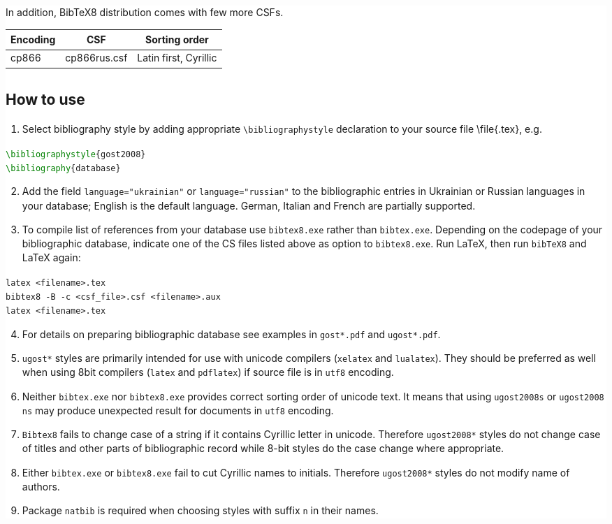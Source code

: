 In addition, BibTeX8 distribution comes with few more CSFs.

 Encoding        |   CSF                |Sorting order
-----------------|----------------------|-----------------------
 cp866           |   cp866rus.csf       |Latin first, Cyrillic

## How to use

1. Select bibliography style by adding appropriate `\bibliographystyle`
declaration to your source file \file{<filename>.tex}, e.g.
```tex
\bibliographystyle{gost2008}
\bibliography{database}
```

2. Add the field `language="ukrainian"` or `language="russian"` to the
bibliographic entries in Ukrainian or Russian languages in your
database; English is the default language. German, Italian and
French are partially supported.

3. To compile list of references from your database use `bibtex8.exe`
rather than `bibtex.exe`. Depending on the codepage of your
bibliographic database, indicate one of the CS files
listed above as option to `bibtex8.exe`. Run LaTeX, then run
`bibTeX8` and LaTeX again:
```console
latex <filename>.tex
bibtex8 -B -c <csf_file>.csf <filename>.aux
latex <filename>.tex
```

4. For details on preparing bibliographic database see examples in
`gost*.pdf` and `ugost*.pdf`.

5. `ugost*` styles are primarily intended for use
with unicode compilers (`xelatex` and `lualatex`). They
should be preferred as well when using 8bit compilers
(`latex` and `pdflatex`) if source file is in `utf8` encoding.

6. Neither `bibtex.exe` nor `bibtex8.exe` provides
correct sorting order of unicode text. It means that using
`ugost2008s` or `ugost2008ns` may produce unexpected result
for documents in `utf8` encoding.

7. `Bibtex8` fails to change case of a string if it contains Cyrillic
letter in unicode. Therefore `ugost2008*` styles do not change case of
titles and other parts of bibliographic record while 8-bit styles
do the case change where appropriate.

8. Either `bibtex.exe` or `bibtex8.exe` fail to cut Cyrillic names to
initials. Therefore `ugost2008*` styles do not modify name of
authors.

9. Package `natbib` is required when choosing styles with
suffix `n` in their names.
